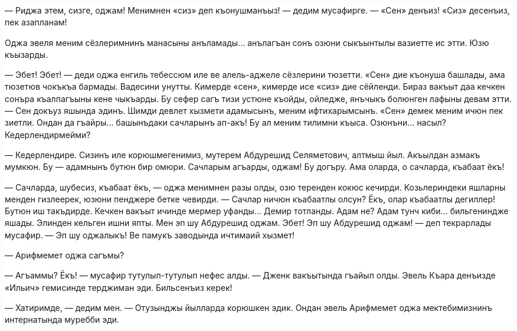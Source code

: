— Риджа этем, сизге, оджам!
Менимнен «сиз» деп къонушманъыз! — дедим мусафирге. — «Сен» денъиз!
«Сиз» десенъиз, пек азапланам!

Оджа эвеля меним сёзлеримнинъ манасыны анъламады... анълагъан сонъ озюни сыкъынтылы вазиетте ис этти.
Юзю къызарды.

— Эбет!
Эбет! — деди оджа енгиль тебессюм иле ве алель-аджеле сёзлерини тюзетти.
«Сен» дие къонуша башлады, ама тюзетюв чокъкъа бармады.
Вадесини унутты.
Кимерде «сен», кимерде исе «сиз» дие сёйленди.
Бираз вакъыт даа кечкен сонъра къалпагъыны кене чыкъарды.
Бу сефер сагъ тизи устюне къойды, ойледже, янъчыкъ болюнген лафыны девам этти. — Сен докъуз яшында эдинъ.
Шимди девлет хызмети адамысынъ, меним ифтихарымсынъ.
«Сен» демек меним ичюн пек зиетли.
Ондан да гъайры... башынъдаки сачларынъ ап-акъ!
Бу ал меним тилимни къыса.
Озюнъни... насыл?
Кедерлендирмейми?

— Кедерлендире.
Сизинъ иле корюшмегенимиз, мутерем Абдурешид Селяметович, алтмыш йыл.
Акъылдан азмакъ мумкюн.
Бу — адамнынъ бутюн бир омюри.
Сачларым агъарды, оджам!
Бу догъру.
Ама оларда, о сачларда, къабаат ёкъ!

— Сачларда, шубесиз, къабаат ёкъ, — оджа менимнен разы олды, озю теренден кокюс кечирди.
Козьлериндеки яшларны менден гизлеерек, юзюни пенджере бетке чевирди. — Сачлар ничюн къабаатлы олсун?
Ёкъ, олар къабаатлы дегиллер!
Бутюн иш такъдирде.
Кечкен вакъыт ичинде мермер уфанды...
Демир тотланды.
Адам не?
Адам тунч киби... бильгениндже яшады.
Элинден кельген ишни япты.
Мен эп шу Абдурешид оджам.
Эбет!
Эп шу Абдурешид оджам! — деп текрарлады мусафир. — Эп шу оджалыкъ!
Ве памукъ заводында ичтимаий хызмет!

— Арифмемет оджа сагъмы?

— Агъаммы?
Ёкъ! — мусафир тутулып-тутулып нефес алды. — Дженк вакъытында гъайып олды.
Эвель Къара денъизде «Ильич» гемисинде терджиман эди.
Бильсенъиз керек!

— Хатиримде, — дедим мен. — Отузынджы йылларда корюшкен эдик.
Ондан эвель Арифмемет оджа мектебимизнинъ интернатында муребби эди.
